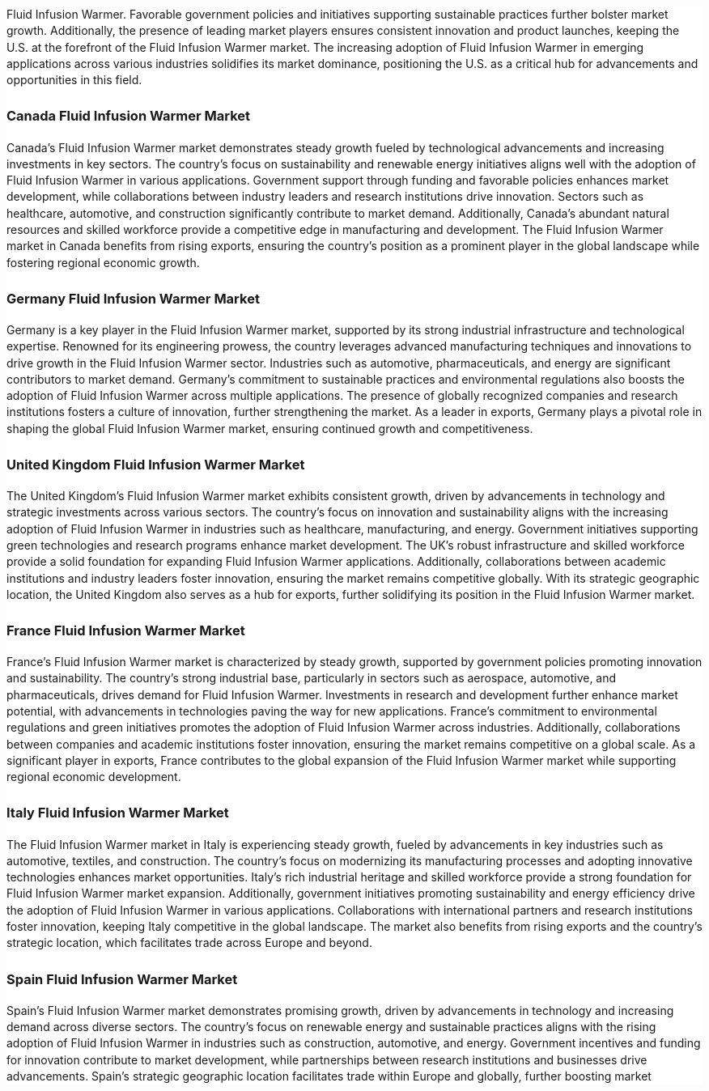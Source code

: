 Fluid Infusion Warmer. Favorable government policies and initiatives supporting sustainable practices further bolster market growth. Additionally, the presence of leading market players ensures consistent innovation and product launches, keeping the U.S. at the forefront of the Fluid Infusion Warmer market. The increasing adoption of Fluid Infusion Warmer in emerging applications across various industries solidifies its market dominance, positioning the U.S. as a critical hub for advancements and opportunities in this field.</p><h3>Canada Fluid Infusion Warmer Market</h3><p>Canada&rsquo;s Fluid Infusion Warmer market demonstrates steady growth fueled by technological advancements and increasing investments in key sectors. The country&rsquo;s focus on sustainability and renewable energy initiatives aligns well with the adoption of Fluid Infusion Warmer in various applications. Government support through funding and favorable policies enhances market development, while collaborations between industry leaders and research institutions drive innovation. Sectors such as healthcare, automotive, and construction significantly contribute to market demand. Additionally, Canada&rsquo;s abundant natural resources and skilled workforce provide a competitive edge in manufacturing and development. The Fluid Infusion Warmer market in Canada benefits from rising exports, ensuring the country&rsquo;s position as a prominent player in the global landscape while fostering regional economic growth.</p><h3>Germany Fluid Infusion Warmer Market</h3><p>Germany is a key player in the Fluid Infusion Warmer market, supported by its strong industrial infrastructure and technological expertise. Renowned for its engineering prowess, the country leverages advanced manufacturing techniques and innovations to drive growth in the Fluid Infusion Warmer sector. Industries such as automotive, pharmaceuticals, and energy are significant contributors to market demand. Germany&rsquo;s commitment to sustainable practices and environmental regulations also boosts the adoption of Fluid Infusion Warmer across multiple applications. The presence of globally recognized companies and research institutions fosters a culture of innovation, further strengthening the market. As a leader in exports, Germany plays a pivotal role in shaping the global Fluid Infusion Warmer market, ensuring continued growth and competitiveness.</p><h3>United Kingdom Fluid Infusion Warmer Market</h3><p>The United Kingdom&rsquo;s Fluid Infusion Warmer market exhibits consistent growth, driven by advancements in technology and strategic investments across various sectors. The country&rsquo;s focus on innovation and sustainability aligns with the increasing adoption of Fluid Infusion Warmer in industries such as healthcare, manufacturing, and energy. Government initiatives supporting green technologies and research programs enhance market development. The UK&rsquo;s robust infrastructure and skilled workforce provide a solid foundation for expanding Fluid Infusion Warmer applications. Additionally, collaborations between academic institutions and industry leaders foster innovation, ensuring the market remains competitive globally. With its strategic geographic location, the United Kingdom also serves as a hub for exports, further solidifying its position in the Fluid Infusion Warmer market.</p><h3>France Fluid Infusion Warmer Market</h3><p>France&rsquo;s Fluid Infusion Warmer market is characterized by steady growth, supported by government policies promoting innovation and sustainability. The country&rsquo;s strong industrial base, particularly in sectors such as aerospace, automotive, and pharmaceuticals, drives demand for Fluid Infusion Warmer. Investments in research and development further enhance market potential, with advancements in technologies paving the way for new applications. France&rsquo;s commitment to environmental regulations and green initiatives promotes the adoption of Fluid Infusion Warmer across industries. Additionally, collaborations between companies and academic institutions foster innovation, ensuring the market remains competitive on a global scale. As a significant player in exports, France contributes to the global expansion of the Fluid Infusion Warmer market while supporting regional economic development.</p><h3>Italy Fluid Infusion Warmer Market</h3><p>The Fluid Infusion Warmer market in Italy is experiencing steady growth, fueled by advancements in key industries such as automotive, textiles, and construction. The country&rsquo;s focus on modernizing its manufacturing processes and adopting innovative technologies enhances market opportunities. Italy&rsquo;s rich industrial heritage and skilled workforce provide a strong foundation for Fluid Infusion Warmer market expansion. Additionally, government initiatives promoting sustainability and energy efficiency drive the adoption of Fluid Infusion Warmer in various applications. Collaborations with international partners and research institutions foster innovation, keeping Italy competitive in the global landscape. The market also benefits from rising exports and the country&rsquo;s strategic location, which facilitates trade across Europe and beyond.</p><h3>Spain Fluid Infusion Warmer Market</h3><p>Spain&rsquo;s Fluid Infusion Warmer market demonstrates promising growth, driven by advancements in technology and increasing demand across diverse sectors. The country&rsquo;s focus on renewable energy and sustainable practices aligns with the rising adoption of Fluid Infusion Warmer in industries such as construction, automotive, and energy. Government incentives and funding for innovation contribute to market development, while partnerships between research institutions and businesses drive advancements. Spain&rsquo;s strategic geographic location facilitates trade within Europe and globally, further boosting market